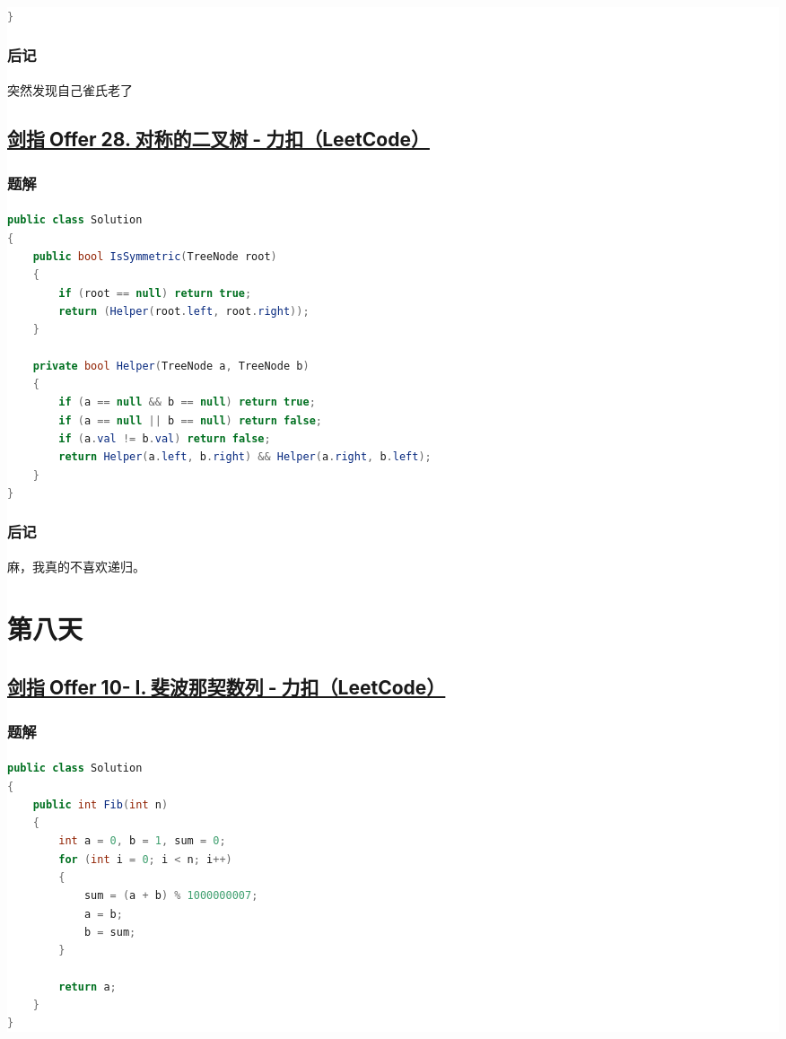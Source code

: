 ```csharp
}
```

### 后记

突然发现自己雀氏老了

## [剑指 Offer 28. 对称的二叉树 - 力扣（LeetCode）](https://leetcode.cn/problems/dui-cheng-de-er-cha-shu-lcof/)

### 题解

```csharp
public class Solution
{
    public bool IsSymmetric(TreeNode root)
    {
        if (root == null) return true;
        return (Helper(root.left, root.right));
    }

    private bool Helper(TreeNode a, TreeNode b)
    {
        if (a == null && b == null) return true;
        if (a == null || b == null) return false;
        if (a.val != b.val) return false;
        return Helper(a.left, b.right) && Helper(a.right, b.left);
    }
}
```

### 后记

麻，我真的不喜欢递归。

# 第八天

## [剑指 Offer 10- I. 斐波那契数列 - 力扣（LeetCode）](https://leetcode.cn/problems/fei-bo-na-qi-shu-lie-lcof/)

### 题解

```csharp
public class Solution
{
    public int Fib(int n)
    {
        int a = 0, b = 1, sum = 0;
        for (int i = 0; i < n; i++)
        {
            sum = (a + b) % 1000000007;
            a = b;
            b = sum;
        }

        return a;
    }
}
```
